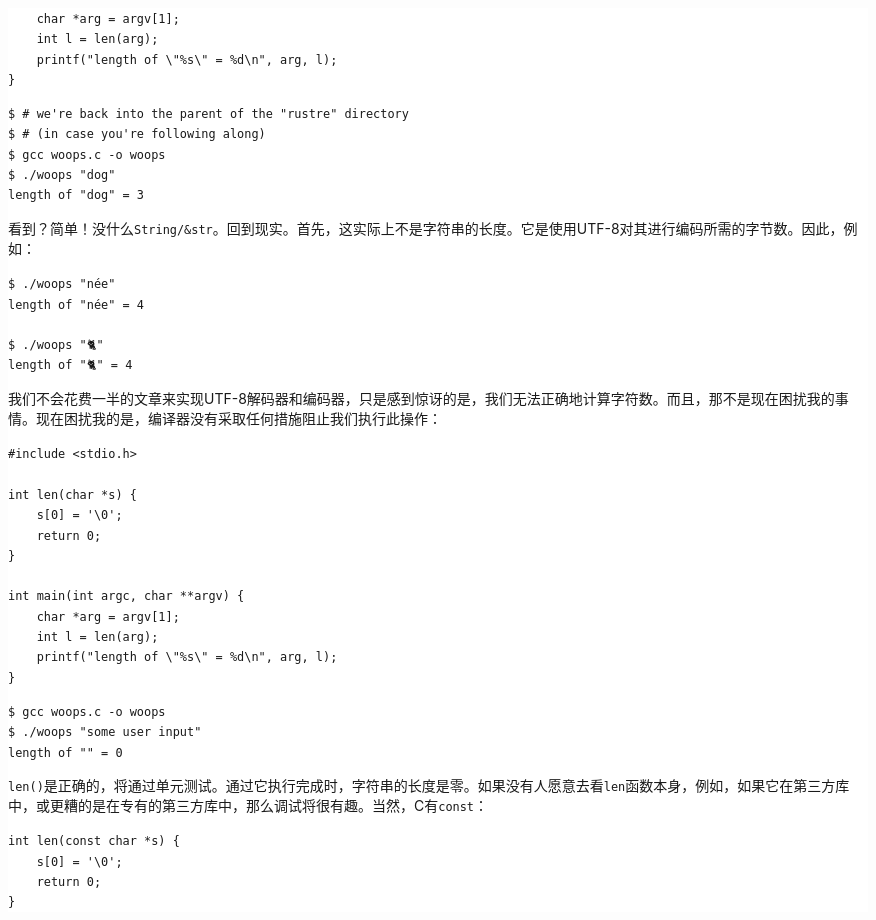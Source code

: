 ```
    char *arg = argv[1];
    int l = len(arg);
    printf("length of \"%s\" = %d\n", arg, l);
}

```

```
$ # we're back into the parent of the "rustre" directory
$ # (in case you're following along)
$ gcc woops.c -o woops
$ ./woops "dog"
length of "dog" = 3

```

看到？简单！没什么`String/&str`。回到现实。首先，这实际上不是字符串的长度。它是使用UTF-8对其进行编码所需的字节数。因此，例如：

```
$ ./woops "née"
length of "née" = 4

$ ./woops "🐈"
length of "🐈" = 4

```

我们不会花费一半的文章来实现UTF-8解码器和编码器，只是感到惊讶的是，我们无法正确地计算字符数。而且，那不是现在困扰我的事情。现在困扰我的是，编译器没有采取任何措施阻止我们执行此操作：

```
#include <stdio.h>

int len(char *s) {
    s[0] = '\0';
    return 0;
}

int main(int argc, char **argv) {
    char *arg = argv[1];
    int l = len(arg);
    printf("length of \"%s\" = %d\n", arg, l);
}

```

```
$ gcc woops.c -o woops
$ ./woops "some user input"
length of "" = 0

```

`len()`是正确的，将通过单元测试。通过它执行完成时，字符串的长度是零。如果没有人愿意去看`len`函数本身，例如，如果它在第三方库中，或更糟的是在专有的第三方库中，那么调试将很有趣。当然，C有`const`：

```
int len(const char *s) {
    s[0] = '\0';
    return 0;
}

```
